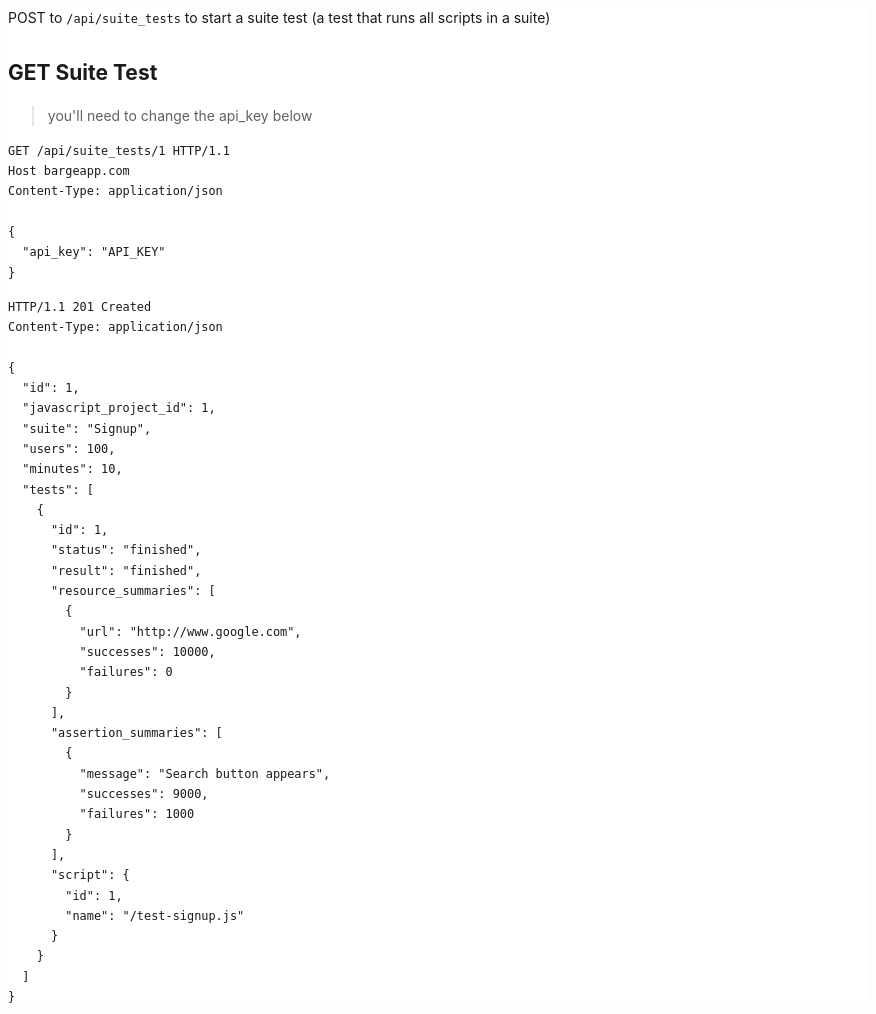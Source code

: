 POST to `/api/suite_tests` to start a suite test (a test that runs all scripts in a suite)


## GET Suite Test

> you'll need to change the api_key below

```http
GET /api/suite_tests/1 HTTP/1.1
Host bargeapp.com
Content-Type: application/json

{
  "api_key": "API_KEY"
}
```

```http
HTTP/1.1 201 Created
Content-Type: application/json

{
  "id": 1,
  "javascript_project_id": 1,
  "suite": "Signup",
  "users": 100,
  "minutes": 10,
  "tests": [
    {
      "id": 1,
      "status": "finished",
      "result": "finished",
      "resource_summaries": [
        {
          "url": "http://www.google.com",
          "successes": 10000,
          "failures": 0
        }
      ],
      "assertion_summaries": [
        {
          "message": "Search button appears",
          "successes": 9000,
          "failures": 1000
        }
      ],
      "script": {
        "id": 1,
        "name": "/test-signup.js"
      }
    }
  ]
}
```

